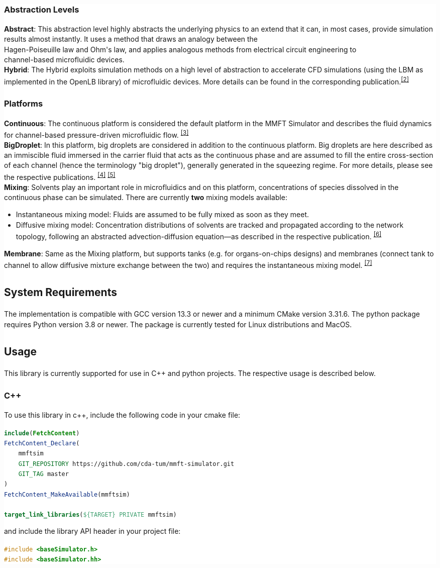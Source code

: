 ### Abstraction Levels
**Abstract**: This abstraction level highly abstracts the underlying physics to an extend that it can, in most cases, provide simulation results almost instantly. It uses a method that draws an analogy between the <br>Hagen-Poiseuille law and Ohm's law, and applies analogous methods from electrical circuit engineering to <br>channel-based microfluidic devices.<br>
**Hybrid**: The Hybrid exploits simulation methods on a high level of abstraction to accelerate CFD simulations (using the LBM as implemented in the OpenLB library) of microfluidic devices. More details can be found in the corresponding publication.<sup>[[2]](https://doi.org/10.3390/mi15010129)</sup>

### Platforms
**Continuous**: The continuous platform is considered the default platform in the MMFT Simulator and describes the fluid dynamics for channel-based pressure-driven microfluidic flow. <sup>[[3]](https://doi.org/10.1039/C2LC20799K)</sup> <br>
**BigDroplet**: In this platform, big droplets are considered in addition to the continuous platform. Big droplets are here described as an immiscible fluid immersed in the carrier fluid that acts as the continuous phase and are assumed to fill the entire cross-section of each channel (hence the terminology "big droplet"), generally generated in the squeezing regime. For more details, please see the respective publications. <sup>[[4]](https://doi.org/10.1145/3313867)</sup> <sup>[[5]](https://doi.org/10.1016/j.simpa.2022.100440)</sup> <br>
**Mixing**: Solvents play an important role in microfluidics and on this platform, concentrations of species dissolved in the continuous phase can be simulated. There are currently **two** mixing models available:
* Instantaneous mixing model: Fluids are assumed to be fully mixed as soon as they meet.
* Diffusive mixing model: Concentration distributions of solvents are tracked and propagated according to the network topology, following an abstracted advection-diffusion equation&mdash;as described in the respective publication. <sup>[[6]](https://doi.org/10.1109/TCAD.2025.3549703)</sup> <br>

**Membrane**: Same as the Mixing platform, but supports tanks (e.g. for organs-on-chips designs) and membranes (connect tank to channel to allow diffusive mixture exchange between the two) and requires the instantaneous mixing model. <sup>[[7]](https://doi.org/10.1038/s41598-024-77741-8)</sup>


## System Requirements

The implementation is compatible with GCC version 13.3 or newer and a minimum CMake version 3.31.6. The python package requires Python version 3.8 or newer. The package is currently tested for Linux distributions and MacOS.

## Usage

This library is currently supported for use in C++ and python projects. The respective usage is described below.

### C++
To use this library in c++, include the following code in your cmake file: 
```cmake
include(FetchContent)
FetchContent_Declare(
    mmftsim
    GIT_REPOSITORY https://github.com/cda-tum/mmft-simulator.git
    GIT_TAG master
)
FetchContent_MakeAvailable(mmftsim)

target_link_libraries(${TARGET} PRIVATE mmftsim)
```
and include the library API header in your project file:
```cpp
#include <baseSimulator.h>
#include <baseSimulator.hh>
```
